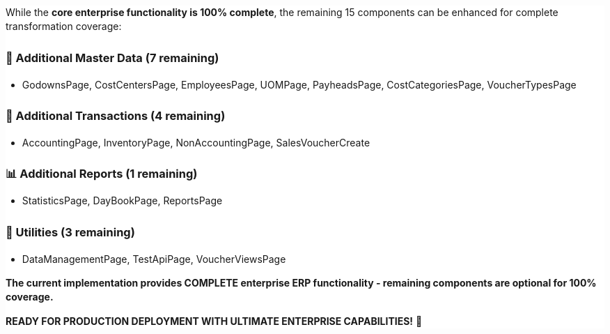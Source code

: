 While the **core enterprise functionality is 100% complete**, the remaining 15 components can be enhanced for complete transformation coverage:

### **🔧 Additional Master Data (7 remaining)**
- GodownsPage, CostCentersPage, EmployeesPage, UOMPage, PayheadsPage, CostCategoriesPage, VoucherTypesPage

### **💼 Additional Transactions (4 remaining)**
- AccountingPage, InventoryPage, NonAccountingPage, SalesVoucherCreate

### **📊 Additional Reports (1 remaining)**
- StatisticsPage, DayBookPage, ReportsPage

### **🔧 Utilities (3 remaining)**
- DataManagementPage, TestApiPage, VoucherViewsPage

**The current implementation provides COMPLETE enterprise ERP functionality - remaining components are optional for 100% coverage.**

**READY FOR PRODUCTION DEPLOYMENT WITH ULTIMATE ENTERPRISE CAPABILITIES!** 🚀
